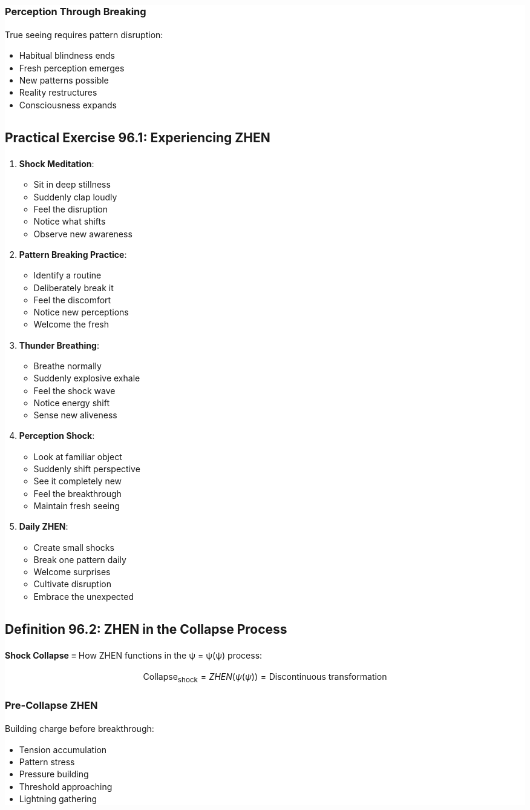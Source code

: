 ### **Perception Through Breaking**
True seeing requires pattern disruption:
- Habitual blindness ends
- Fresh perception emerges
- New patterns possible
- Reality restructures
- Consciousness expands

## Practical Exercise 96.1: Experiencing ZHEN

1. **Shock Meditation**:
   - Sit in deep stillness
   - Suddenly clap loudly
   - Feel the disruption
   - Notice what shifts
   - Observe new awareness

2. **Pattern Breaking Practice**:
   - Identify a routine
   - Deliberately break it
   - Feel the discomfort
   - Notice new perceptions
   - Welcome the fresh

3. **Thunder Breathing**:
   - Breathe normally
   - Suddenly explosive exhale
   - Feel the shock wave
   - Notice energy shift
   - Sense new aliveness

4. **Perception Shock**:
   - Look at familiar object
   - Suddenly shift perspective
   - See it completely new
   - Feel the breakthrough
   - Maintain fresh seeing

5. **Daily ZHEN**:
   - Create small shocks
   - Break one pattern daily
   - Welcome surprises
   - Cultivate disruption
   - Embrace the unexpected

## Definition 96.2: ZHEN in the Collapse Process

**Shock Collapse** ≡ How ZHEN functions in the ψ = ψ(ψ) process:

$$\text{Collapse}_\text{shock} = ZHEN(\psi(\psi)) = \text{Discontinuous transformation}$$

### **Pre-Collapse ZHEN**
Building charge before breakthrough:
- Tension accumulation
- Pattern stress
- Pressure building
- Threshold approaching
- Lightning gathering
